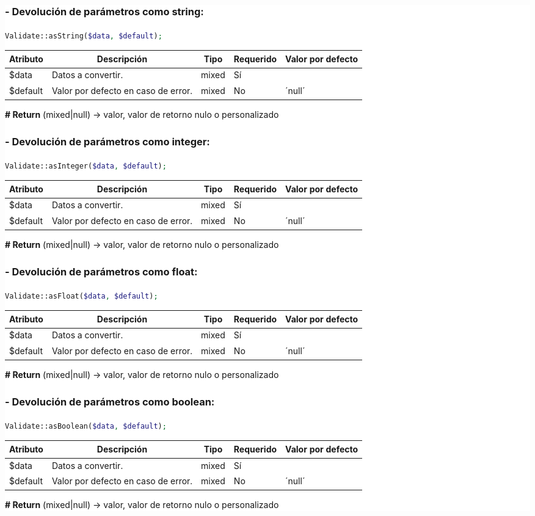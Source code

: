 ### - Devolución de parámetros como string:

```php
Validate::asString($data, $default);
```

| Atributo | Descripción | Tipo | Requerido | Valor por defecto
| --- | --- | --- | --- | --- |
| $data | Datos a convertir. | mixed | Sí | |
| $default | Valor por defecto en caso de error. | mixed | No | ´null´ |

**# Return** (mixed|null) → valor, valor de retorno nulo o personalizado

### - Devolución de parámetros como integer:

```php
Validate::asInteger($data, $default);
```

| Atributo | Descripción | Tipo | Requerido | Valor por defecto
| --- | --- | --- | --- | --- |
| $data | Datos a convertir. | mixed | Sí | |
| $default | Valor por defecto en caso de error. | mixed | No | ´null´ |

**# Return** (mixed|null) → valor, valor de retorno nulo o personalizado

### - Devolución de parámetros como float:

```php
Validate::asFloat($data, $default);
```

| Atributo | Descripción | Tipo | Requerido | Valor por defecto
| --- | --- | --- | --- | --- |
| $data | Datos a convertir. | mixed | Sí | |
| $default | Valor por defecto en caso de error. | mixed | No | ´null´ |

**# Return** (mixed|null) → valor, valor de retorno nulo o personalizado

### - Devolución de parámetros como boolean:

```php
Validate::asBoolean($data, $default);
```

| Atributo | Descripción | Tipo | Requerido | Valor por defecto
| --- | --- | --- | --- | --- |
| $data | Datos a convertir. | mixed | Sí | |
| $default | Valor por defecto en caso de error. | mixed | No | ´null´ |

**# Return** (mixed|null) → valor, valor de retorno nulo o personalizado
